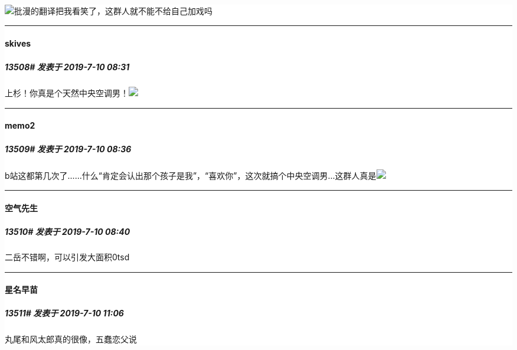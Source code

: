 

<img src="https://static.saraba1st.com/image/smiley/face2017/067.png" referrerpolicy="no-referrer">批漫的翻译把我看笑了，这群人就不能不给自己加戏吗







*****

####  skives  
##### 13508#       发表于 2019-7-10 08:31




上杉！你真是个天然中央空调男！<img src="https://static.saraba1st.com/image/smiley/face2017/067.png" referrerpolicy="no-referrer">







*****

####  memo2  
##### 13509#       发表于 2019-7-10 08:36




b站这都第几次了……什么“肯定会认出那个孩子是我”，“喜欢你”，这次就搞个中央空调男…这群人真是<img src="https://static.saraba1st.com/image/smiley/face2017/125.png" referrerpolicy="no-referrer">







*****

####  空气先生  
##### 13510#       发表于 2019-7-10 08:40




二岳不错啊，可以引发大面积0tsd







*****

####  星名早苗  
##### 13511#       发表于 2019-7-10 11:06




丸尾和风太郎真的很像，五蠢恋父说

